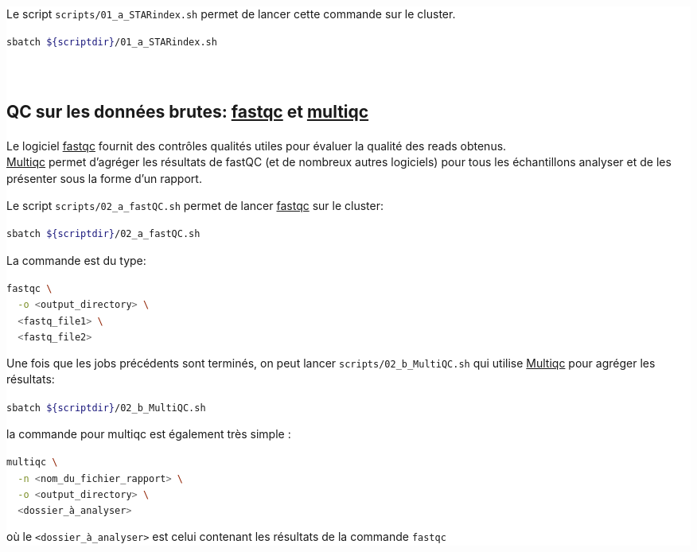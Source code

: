 Le script `scripts/01_a_STARindex.sh` permet de lancer cette commande
sur le cluster.

``` bash
sbatch ${scriptdir}/01_a_STARindex.sh
```

<br>

## QC sur les données brutes: [fastqc](https://www.bioinformatics.babraham.ac.uk/projects/fastqc/) et [multiqc](https://multiqc.info/docs/)

Le logiciel
[fastqc](https://www.bioinformatics.babraham.ac.uk/projects/fastqc/)
fournit des contrôles qualités utiles pour évaluer la qualité des reads
obtenus.  
[Multiqc](https://multiqc.info/docs/) permet d’agréger les résultats de
fastQC (et de nombreux autres logiciels) pour tous les échantillons
analyser et de les présenter sous la forme d’un rapport.

Le script `scripts/02_a_fastQC.sh` permet de lancer
[fastqc](https://www.bioinformatics.babraham.ac.uk/projects/fastqc/) sur
le cluster:

``` bash
sbatch ${scriptdir}/02_a_fastQC.sh
```

La commande est du type:

``` bash
fastqc \
  -o <output_directory> \
  <fastq_file1> \
  <fastq_file2>
```

Une fois que les jobs précédents sont terminés, on peut lancer
`scripts/02_b_MultiQC.sh` qui utilise
[Multiqc](https://multiqc.info/docs/) pour agréger les résultats:

``` bash
sbatch ${scriptdir}/02_b_MultiQC.sh
```

la commande pour multiqc est également très simple :

``` bash
multiqc \
  -n <nom_du_fichier_rapport> \
  -o <output_directory> \
  <dossier_à_analyser>
```

où le `<dossier_à_analyser>` est celui contenant les résultats de la
commande `fastqc`
